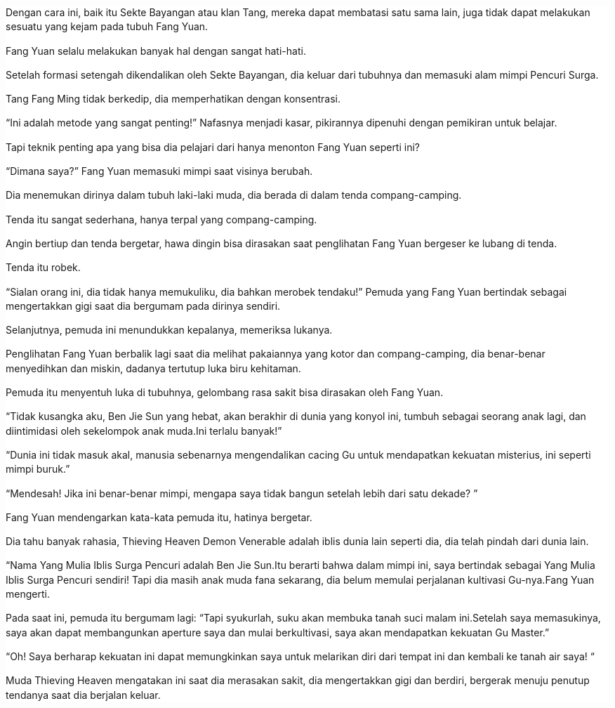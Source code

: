 Dengan cara ini, baik itu Sekte Bayangan atau klan Tang, mereka dapat membatasi satu sama lain, juga tidak dapat melakukan sesuatu yang kejam pada tubuh Fang Yuan.

Fang Yuan selalu melakukan banyak hal dengan sangat hati-hati.

Setelah formasi setengah dikendalikan oleh Sekte Bayangan, dia keluar dari tubuhnya dan memasuki alam mimpi Pencuri Surga.

Tang Fang Ming tidak berkedip, dia memperhatikan dengan konsentrasi.

“Ini adalah metode yang sangat penting!” Nafasnya menjadi kasar, pikirannya dipenuhi dengan pemikiran untuk belajar.

Tapi teknik penting apa yang bisa dia pelajari dari hanya menonton Fang Yuan seperti ini?

“Dimana saya?” Fang Yuan memasuki mimpi saat visinya berubah.

Dia menemukan dirinya dalam tubuh laki-laki muda, dia berada di dalam tenda compang-camping.

Tenda itu sangat sederhana, hanya terpal yang compang-camping.

Angin bertiup dan tenda bergetar, hawa dingin bisa dirasakan saat penglihatan Fang Yuan bergeser ke lubang di tenda.

Tenda itu robek.

“Sialan orang ini, dia tidak hanya memukuliku, dia bahkan merobek tendaku!” Pemuda yang Fang Yuan bertindak sebagai mengertakkan gigi saat dia bergumam pada dirinya sendiri.

Selanjutnya, pemuda ini menundukkan kepalanya, memeriksa lukanya.

Penglihatan Fang Yuan berbalik lagi saat dia melihat pakaiannya yang kotor dan compang-camping, dia benar-benar menyedihkan dan miskin, dadanya tertutup luka biru kehitaman.

Pemuda itu menyentuh luka di tubuhnya, gelombang rasa sakit bisa dirasakan oleh Fang Yuan.

“Tidak kusangka aku, Ben Jie Sun yang hebat, akan berakhir di dunia yang konyol ini, tumbuh sebagai seorang anak lagi, dan diintimidasi oleh sekelompok anak muda.Ini terlalu banyak!”

“Dunia ini tidak masuk akal, manusia sebenarnya mengendalikan cacing Gu untuk mendapatkan kekuatan misterius, ini seperti mimpi buruk.”

“Mendesah! Jika ini benar-benar mimpi, mengapa saya tidak bangun setelah lebih dari satu dekade? ”

Fang Yuan mendengarkan kata-kata pemuda itu, hatinya bergetar.

Dia tahu banyak rahasia, Thieving Heaven Demon Venerable adalah iblis dunia lain seperti dia, dia telah pindah dari dunia lain.

“Nama Yang Mulia Iblis Surga Pencuri adalah Ben Jie Sun.Itu berarti bahwa dalam mimpi ini, saya bertindak sebagai Yang Mulia Iblis Surga Pencuri sendiri! Tapi dia masih anak muda fana sekarang, dia belum memulai perjalanan kultivasi Gu-nya.Fang Yuan mengerti.

Pada saat ini, pemuda itu bergumam lagi: “Tapi syukurlah, suku akan membuka tanah suci malam ini.Setelah saya memasukinya, saya akan dapat membangunkan aperture saya dan mulai berkultivasi, saya akan mendapatkan kekuatan Gu Master.”

“Oh! Saya berharap kekuatan ini dapat memungkinkan saya untuk melarikan diri dari tempat ini dan kembali ke tanah air saya! “

Muda Thieving Heaven mengatakan ini saat dia merasakan sakit, dia mengertakkan gigi dan berdiri, bergerak menuju penutup tendanya saat dia berjalan keluar.
